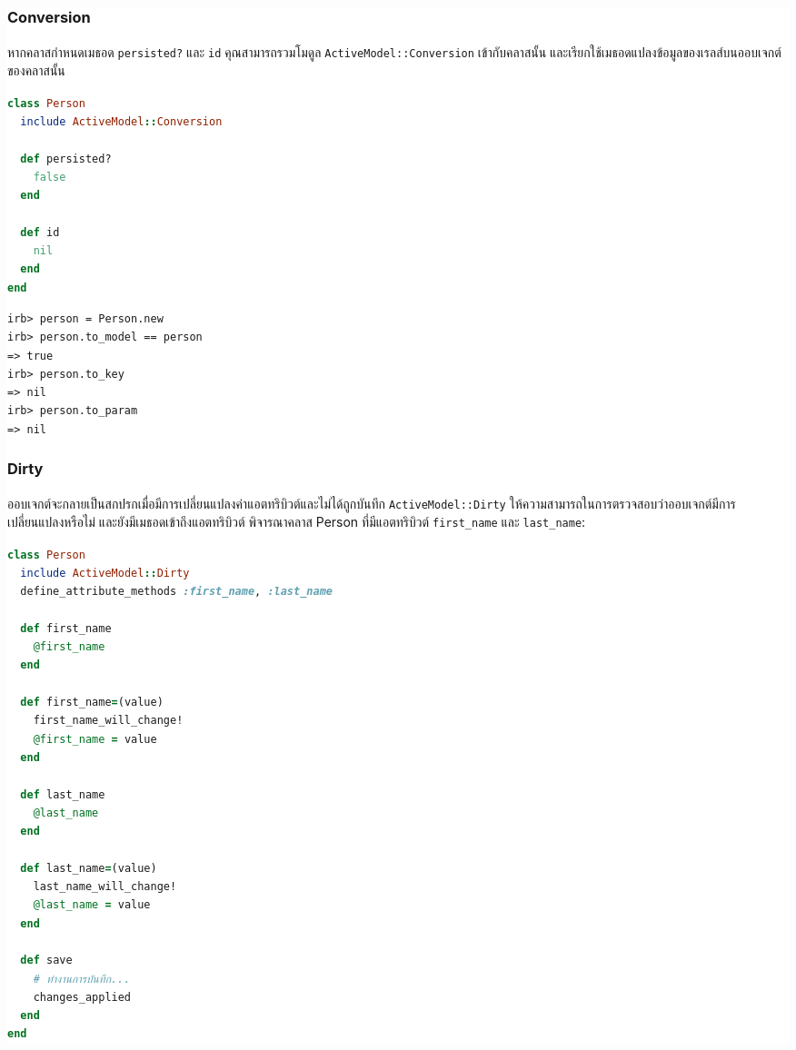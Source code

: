 ### Conversion

หากคลาสกำหนดเมธอด `persisted?` และ `id` คุณสามารถรวมโมดูล `ActiveModel::Conversion` เข้ากับคลาสนั้น และเรียกใช้เมธอดแปลงข้อมูลของเรลส์บนออบเจกต์ของคลาสนั้น

```ruby
class Person
  include ActiveModel::Conversion

  def persisted?
    false
  end

  def id
    nil
  end
end
```

```irb
irb> person = Person.new
irb> person.to_model == person
=> true
irb> person.to_key
=> nil
irb> person.to_param
=> nil
```

### Dirty

ออบเจกต์จะกลายเป็นสกปรกเมื่อมีการเปลี่ยนแปลงค่าแอตทริบิวต์และไม่ได้ถูกบันทึก `ActiveModel::Dirty` ให้ความสามารถในการตรวจสอบว่าออบเจกต์มีการเปลี่ยนแปลงหรือไม่ และยังมีเมธอดเข้าถึงแอตทริบิวต์ พิจารณาคลาส Person ที่มีแอตทริบิวต์ `first_name` และ `last_name`:
```ruby
class Person
  include ActiveModel::Dirty
  define_attribute_methods :first_name, :last_name

  def first_name
    @first_name
  end

  def first_name=(value)
    first_name_will_change!
    @first_name = value
  end

  def last_name
    @last_name
  end

  def last_name=(value)
    last_name_will_change!
    @last_name = value
  end

  def save
    # ทำงานการบันทึก...
    changes_applied
  end
end
```
